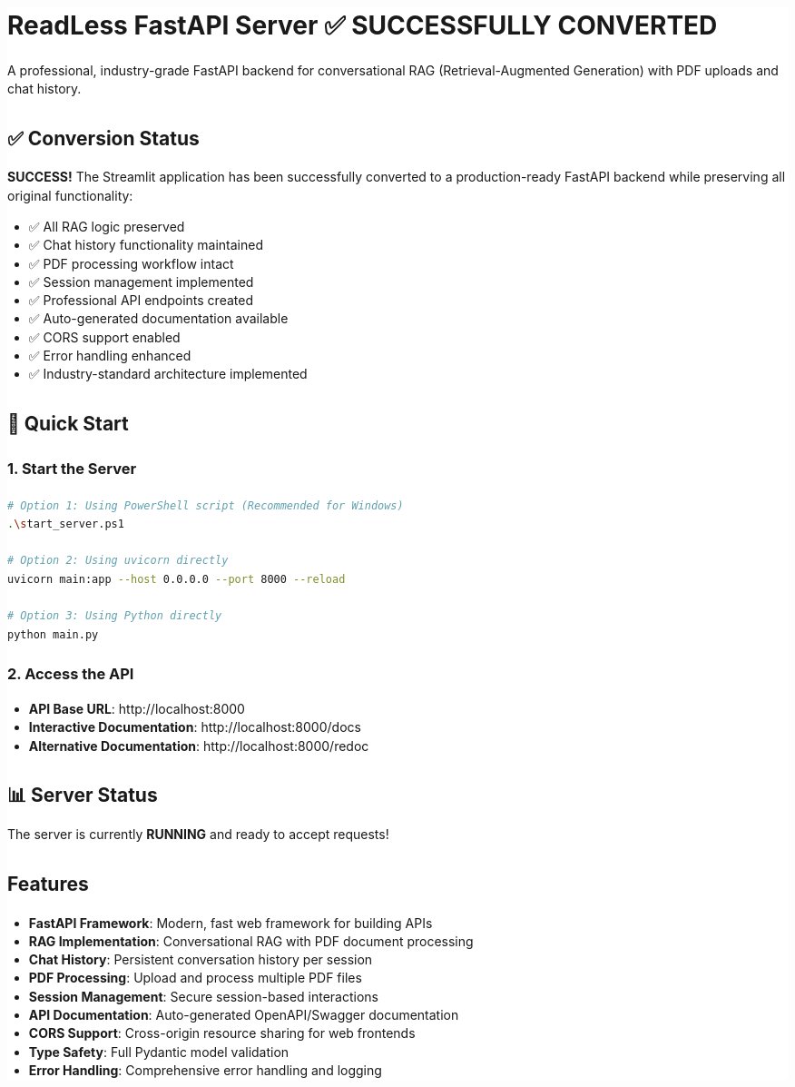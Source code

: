 # ReadLess FastAPI Server ✅ SUCCESSFULLY CONVERTED

A professional, industry-grade FastAPI backend for conversational RAG (Retrieval-Augmented Generation) with PDF uploads and chat history.

## ✅ Conversion Status

**SUCCESS!** The Streamlit application has been successfully converted to a production-ready FastAPI backend while preserving all original functionality:

- ✅ All RAG logic preserved
- ✅ Chat history functionality maintained
- ✅ PDF processing workflow intact
- ✅ Session management implemented
- ✅ Professional API endpoints created
- ✅ Auto-generated documentation available
- ✅ CORS support enabled
- ✅ Error handling enhanced
- ✅ Industry-standard architecture implemented

## 🚀 Quick Start

### 1. Start the Server
```bash
# Option 1: Using PowerShell script (Recommended for Windows)
.\start_server.ps1

# Option 2: Using uvicorn directly
uvicorn main:app --host 0.0.0.0 --port 8000 --reload

# Option 3: Using Python directly
python main.py
```

### 2. Access the API
- **API Base URL**: http://localhost:8000
- **Interactive Documentation**: http://localhost:8000/docs
- **Alternative Documentation**: http://localhost:8000/redoc

## 📊 Server Status
The server is currently **RUNNING** and ready to accept requests!

## Features

- **FastAPI Framework**: Modern, fast web framework for building APIs
- **RAG Implementation**: Conversational RAG with PDF document processing
- **Chat History**: Persistent conversation history per session
- **PDF Processing**: Upload and process multiple PDF files
- **Session Management**: Secure session-based interactions
- **API Documentation**: Auto-generated OpenAPI/Swagger documentation
- **CORS Support**: Cross-origin resource sharing for web frontends
- **Type Safety**: Full Pydantic model validation
- **Error Handling**: Comprehensive error handling and logging
